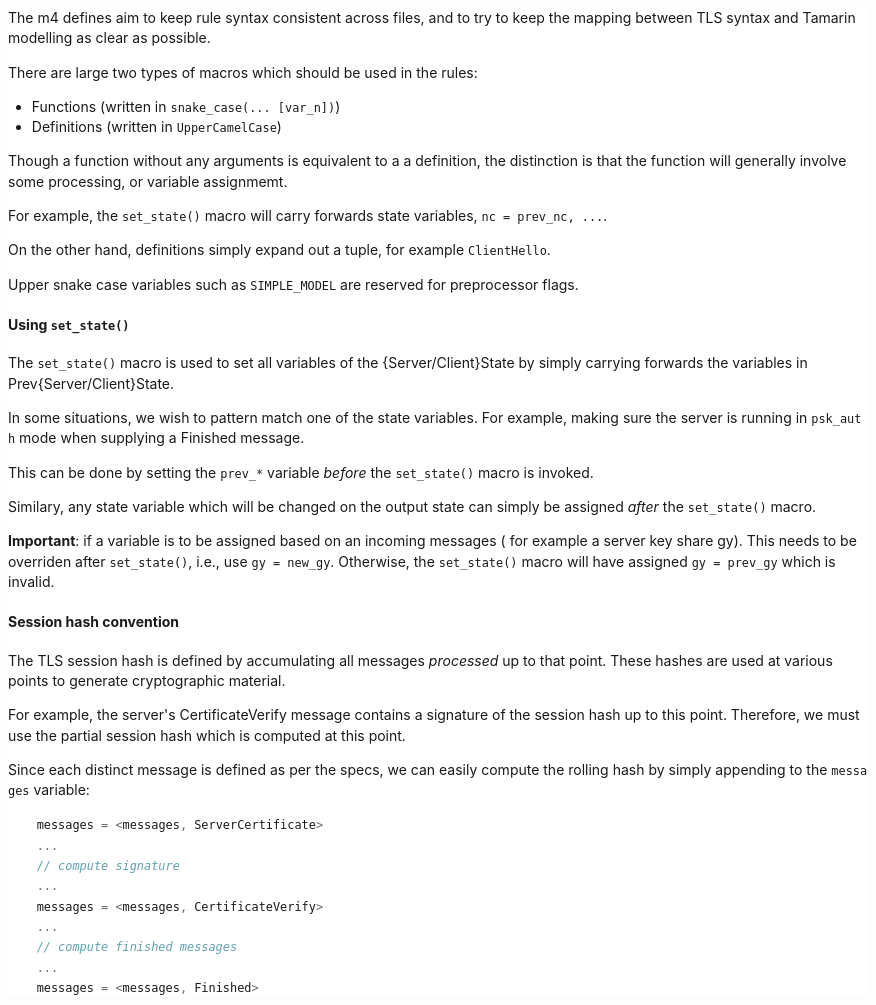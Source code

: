 The m4 defines aim to keep rule syntax consistent across files, and to
try to keep the mapping between TLS syntax and Tamarin modelling as clear
as possible.

There are large two types of macros which should be used in the rules:
 - Functions (written in `snake_case(... [var_n])`)
 - Definitions (written in `UpperCamelCase`)

Though a function without any arguments is equivalent to a a definition, the distinction
is that the function will generally involve some processing, or variable assignmemt.

For example, the `set_state()` macro will carry forwards state variables, `nc = prev_nc, ...`.

On the other hand, definitions simply expand out a tuple, for example `ClientHello`.

Upper snake case variables such as `SIMPLE_MODEL` are reserved for preprocessor
flags.

#### Using `set_state()`

The `set_state()` macro is used to set all variables of the {Server/Client}State
by simply carrying forwards the variables in Prev{Server/Client}State.

In some situations, we wish to pattern match one of the state variables. For
example, making sure the server is running in `psk_auth` mode when supplying a
Finished message.

This can be done by setting the `prev_*` variable *before* the `set_state()`
macro is invoked.

Similary, any state variable which will be changed on the output state can
simply be assigned *after* the `set_state()` macro.

**Important**: if a variable is to be assigned based on an incoming messages (
for example a server key share gy). This needs to be overriden after
`set_state()`, i.e., use `gy = new_gy`. Otherwise, the `set_state()` macro will
have assigned `gy = prev_gy` which is invalid.

#### Session hash convention

The TLS session hash is defined by accumulating all messages *processed* up to
that point. These hashes are used at various points to generate cryptographic
material.

For example, the server's CertificateVerify message contains a signature of the session
hash up to this point. Therefore, we must use the partial session hash which is
computed at this point.

Since each distinct message is defined as per the specs, we can easily compute
the rolling hash by simply appending to the `messages` variable:

```cpp
    messages = <messages, ServerCertificate>
    ...
    // compute signature
    ...
    messages = <messages, CertificateVerify>
    ...
    // compute finished messages
    ...
    messages = <messages, Finished>
```
